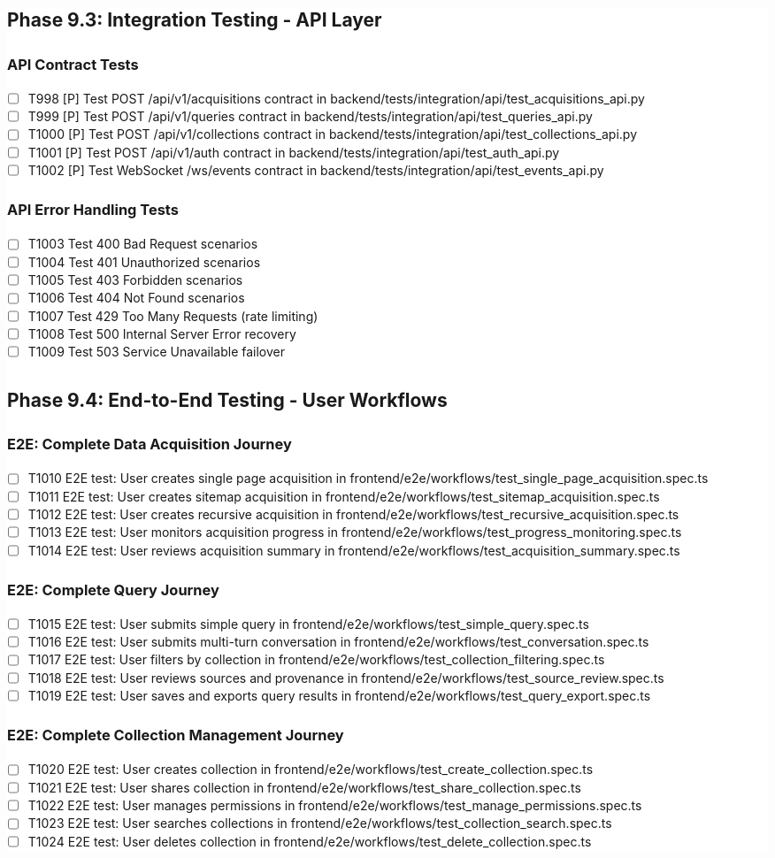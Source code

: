 ## Phase 9.3: Integration Testing - API Layer

### API Contract Tests
- [ ] T998 [P] Test POST /api/v1/acquisitions contract in backend/tests/integration/api/test_acquisitions_api.py
- [ ] T999 [P] Test POST /api/v1/queries contract in backend/tests/integration/api/test_queries_api.py
- [ ] T1000 [P] Test POST /api/v1/collections contract in backend/tests/integration/api/test_collections_api.py
- [ ] T1001 [P] Test POST /api/v1/auth contract in backend/tests/integration/api/test_auth_api.py
- [ ] T1002 [P] Test WebSocket /ws/events contract in backend/tests/integration/api/test_events_api.py

### API Error Handling Tests
- [ ] T1003 Test 400 Bad Request scenarios
- [ ] T1004 Test 401 Unauthorized scenarios
- [ ] T1005 Test 403 Forbidden scenarios
- [ ] T1006 Test 404 Not Found scenarios
- [ ] T1007 Test 429 Too Many Requests (rate limiting)
- [ ] T1008 Test 500 Internal Server Error recovery
- [ ] T1009 Test 503 Service Unavailable failover

## Phase 9.4: End-to-End Testing - User Workflows

### E2E: Complete Data Acquisition Journey
- [ ] T1010 E2E test: User creates single page acquisition in frontend/e2e/workflows/test_single_page_acquisition.spec.ts
- [ ] T1011 E2E test: User creates sitemap acquisition in frontend/e2e/workflows/test_sitemap_acquisition.spec.ts
- [ ] T1012 E2E test: User creates recursive acquisition in frontend/e2e/workflows/test_recursive_acquisition.spec.ts
- [ ] T1013 E2E test: User monitors acquisition progress in frontend/e2e/workflows/test_progress_monitoring.spec.ts
- [ ] T1014 E2E test: User reviews acquisition summary in frontend/e2e/workflows/test_acquisition_summary.spec.ts

### E2E: Complete Query Journey
- [ ] T1015 E2E test: User submits simple query in frontend/e2e/workflows/test_simple_query.spec.ts
- [ ] T1016 E2E test: User submits multi-turn conversation in frontend/e2e/workflows/test_conversation.spec.ts
- [ ] T1017 E2E test: User filters by collection in frontend/e2e/workflows/test_collection_filtering.spec.ts
- [ ] T1018 E2E test: User reviews sources and provenance in frontend/e2e/workflows/test_source_review.spec.ts
- [ ] T1019 E2E test: User saves and exports query results in frontend/e2e/workflows/test_query_export.spec.ts

### E2E: Complete Collection Management Journey
- [ ] T1020 E2E test: User creates collection in frontend/e2e/workflows/test_create_collection.spec.ts
- [ ] T1021 E2E test: User shares collection in frontend/e2e/workflows/test_share_collection.spec.ts
- [ ] T1022 E2E test: User manages permissions in frontend/e2e/workflows/test_manage_permissions.spec.ts
- [ ] T1023 E2E test: User searches collections in frontend/e2e/workflows/test_collection_search.spec.ts
- [ ] T1024 E2E test: User deletes collection in frontend/e2e/workflows/test_delete_collection.spec.ts
